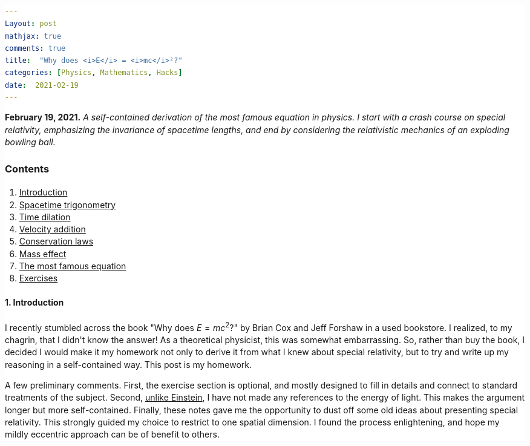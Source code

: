 ```yaml
---
Layout: post
mathjax: true
comments: true
title:  "Why does <i>E</i> = <i>mc</i>²?"
categories: [Physics, Mathematics, Hacks]
date:  2021-02-19
---
```


**February 19, 2021.** *A self-contained derivation of the most famous
  equation in physics. I start with a crash course on special
  relativity, emphasizing the invariance of spacetime lengths, and end
  by considering the relativistic mechanics of an exploding bowling ball.*

### Contents

1. <a href="#sec-1">Introduction</a>
2. <a href="#sec-2">Spacetime trigonometry</a>
3. <a href="#sec-3">Time dilation</a>
4. <a href="#sec-4">Velocity addition</a>
5. <a href="#sec-5">Conservation laws</a>
6. <a href="#sec-6">Mass effect</a>
7. <a href="#sec-7">The most famous equation</a>
8. <a href="#sec-8">Exercises</a>

#### 1. Introduction <a id="sec-1" name="sec-1"></a>

I recently stumbled across the book "Why does $E = mc^2$?" by Brian
Cox and Jeff Forshaw in a used bookstore.
I realized, to my chagrin, that I didn't know the answer!
As a theoretical physicist, this was somewhat embarrassing.
So, rather than buy the book, I decided I would make it my homework
not only to derive it from what I knew about special relativity, but
to try and write up my reasoning in a self-contained way.
This post is my homework.

A few preliminary comments. First, the exercise section is optional, and
mostly designed to fill in details and connect to standard treatments
of the subject.
Second,
[unlike Einstein](https://www.fourmilab.ch/etexts/einstein/E_mc2/e_mc2.pdf),
I have not made any references to the energy of light.
This makes the argument longer but more self-contained.
Finally, these notes gave me the opportunity to dust off some old ideas
about presenting special relativity. This strongly
guided my choice to restrict to one 
spatial dimension.
I found the process enlightening, and hope my mildly eccentric approach can be of benefit to others.

